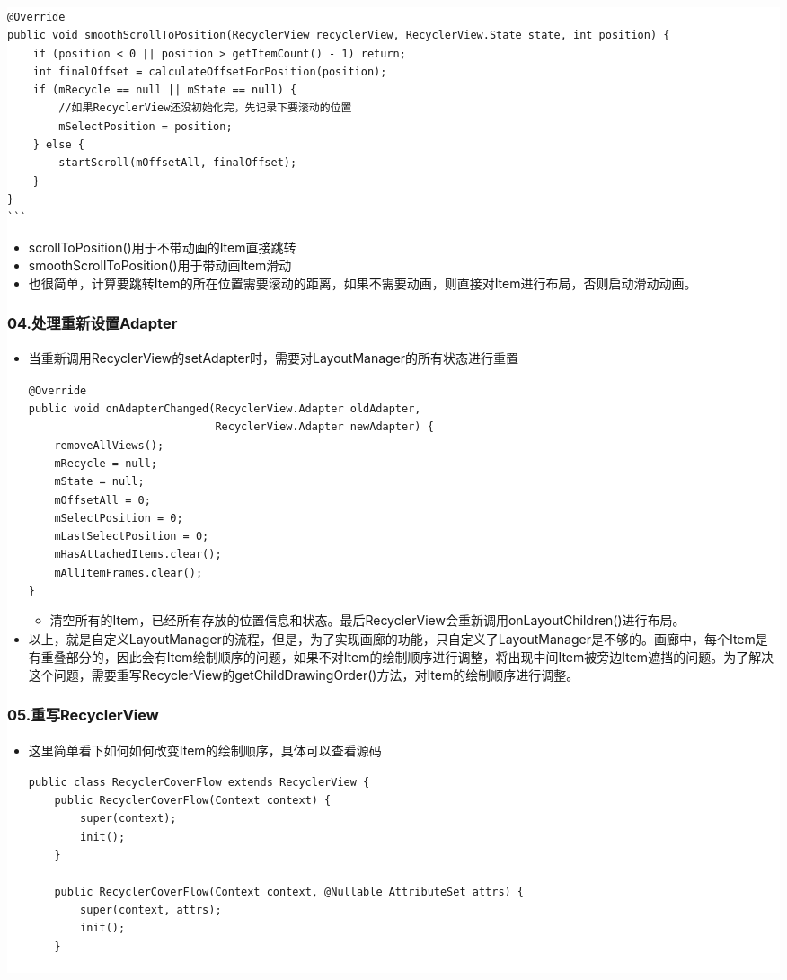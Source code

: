     @Override
    public void smoothScrollToPosition(RecyclerView recyclerView, RecyclerView.State state, int position) {
        if (position < 0 || position > getItemCount() - 1) return;
        int finalOffset = calculateOffsetForPosition(position);
        if (mRecycle == null || mState == null) {
            //如果RecyclerView还没初始化完，先记录下要滚动的位置
            mSelectPosition = position;
        } else {
            startScroll(mOffsetAll, finalOffset);
        }
    }
    ```
- scrollToPosition()用于不带动画的Item直接跳转
- smoothScrollToPosition()用于带动画Item滑动
- 也很简单，计算要跳转Item的所在位置需要滚动的距离，如果不需要动画，则直接对Item进行布局，否则启动滑动动画。



### 04.处理重新设置Adapter
- 当重新调用RecyclerView的setAdapter时，需要对LayoutManager的所有状态进行重置
    ```
    @Override
    public void onAdapterChanged(RecyclerView.Adapter oldAdapter,  
                                 RecyclerView.Adapter newAdapter) {
        removeAllViews();
        mRecycle = null;
        mState = null;
        mOffsetAll = 0;
        mSelectPosition = 0;
        mLastSelectPosition = 0;
        mHasAttachedItems.clear();
        mAllItemFrames.clear();
    }
    ```
    - 清空所有的Item，已经所有存放的位置信息和状态。最后RecyclerView会重新调用onLayoutChildren()进行布局。
- 以上，就是自定义LayoutManager的流程，但是，为了实现画廊的功能，只自定义了LayoutManager是不够的。画廊中，每个Item是有重叠部分的，因此会有Item绘制顺序的问题，如果不对Item的绘制顺序进行调整，将出现中间Item被旁边Item遮挡的问题。为了解决这个问题，需要重写RecyclerView的getChildDrawingOrder()方法，对Item的绘制顺序进行调整。



### 05.重写RecyclerView
- 这里简单看下如何如何改变Item的绘制顺序，具体可以查看源码
    ```
    public class RecyclerCoverFlow extends RecyclerView {
        public RecyclerCoverFlow(Context context) {
            super(context);
            init();
        }
    
        public RecyclerCoverFlow(Context context, @Nullable AttributeSet attrs) {
            super(context, attrs);
            init();
        }
    